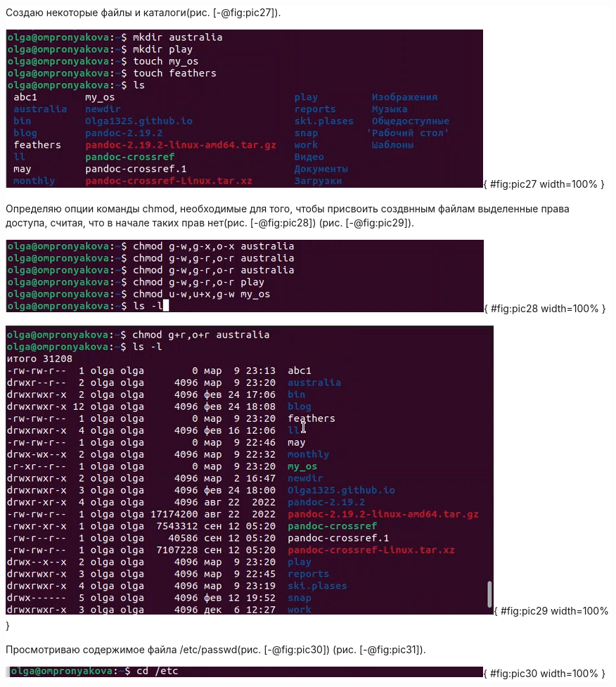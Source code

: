 Создаю некоторые файлы и каталоги(рис. [-@fig:pic27]).

![Создание файлов и каталогов](image/pic27.jpeg){ #fig:pic27 width=100% }

Определяю опции команды chmod, необходимые для того, чтобы присвоить создвнным файлам выделенные права доступа, считая, что в начале таких прав нет(рис. [-@fig:pic28]) (рис. [-@fig:pic29]).

![Определение опции команды chmod](image/pic28.jpeg){ #fig:pic28 width=100% }

![Проверка](image/pic29.jpeg){ #fig:pic29 width=100% }

Просмотриваю содержимое файла /etc/passwd(рис. [-@fig:pic30]) (рис. [-@fig:pic31]).

![Просмотр содержимого файла](image/pic30.jpeg){ #fig:pic30 width=100% }
